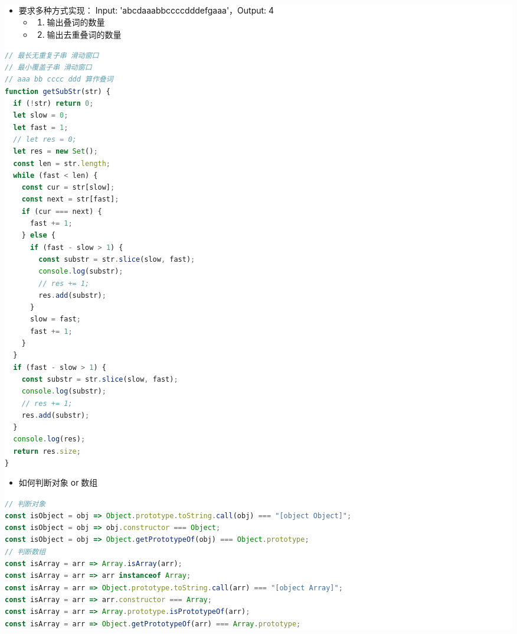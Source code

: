 * 要求多种方式实现： Input: 'abcdaaabbccccdddefgaaa'，Output: 4
  * 1. 输出叠词的数量
  * 2. 输出去重叠词的数量

```js
// 最长无重复子串 滑动窗口
// 最小覆盖子串 滑动窗口
// aaa bb cccc ddd 算作叠词
function getSubStr(str) {
  if (!str) return 0;
  let slow = 0;
  let fast = 1;
  // let res = 0;
  let res = new Set();
  const len = str.length;
  while (fast < len) {
    const cur = str[slow];
    const next = str[fast];
    if (cur === next) {
      fast += 1;
    } else {
      if (fast - slow > 1) {
        const substr = str.slice(slow, fast);
        console.log(substr);
        // res += 1;
        res.add(substr);
      }
      slow = fast;
      fast += 1;
    }
  }
  if (fast - slow > 1) {
    const substr = str.slice(slow, fast);
    console.log(substr);
    // res += 1;
    res.add(substr);
  }
  console.log(res);
  return res.size;
}
```

* 如何判断对象 or 数组

```js
// 判断对象
const isObject = obj => Object.prototype.toString.call(obj) === "[object Object]";
const isObject = obj => obj.constructor === Object;
const isObject = obj => Object.getPrototypeOf(obj) === Object.prototype;
// 判断数组
const isArray = arr => Array.isArray(arr);
const isArray = arr => arr instanceof Array;
const isArray = arr => Object.prototype.toString.call(arr) === "[object Array]";
const isArray = arr => arr.constructor === Array;
const isArray = arr => Array.prototype.isPrototypeOf(arr);
const isArray = arr => Object.getPrototypeOf(arr) === Array.prototype;
```
